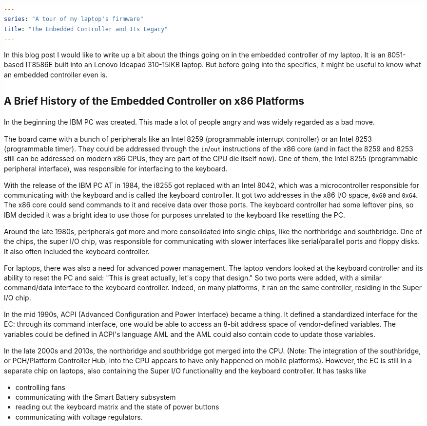 ```yaml
---
series: "A tour of my laptop's firmware"
title: "The Embedded Controller and Its Legacy"
---
```

In this blog post I would like to write up a bit about the things going on in the embedded controller of my laptop.
It is an 8051-based IT8586E built into an Lenovo Ideapad 310-15IKB laptop.
But before going into the specifics, it might be useful to know what an embedded controller even is.

A Brief History of the Embedded Controller on x86 Platforms
-----------------------------------------------------------
In the beginning the IBM PC was created.
This made a lot of people angry and was widely regarded as a bad move.

The board came with a bunch of peripherals like an Intel 8259 (programmable interrupt controller) or an Intel 8253 (programmable timer).
They could be addressed through the `in`/`out` instructions of the x86 core (and in fact the 8259 and 8253 still can be addressed on modern x86 CPUs, they are part of the CPU die itself now).
One of them, the Intel 8255 (programmable peripheral interface), was responsible for interfacing to the keyboard.

With the release of the IBM PC AT in 1984, the i8255 got replaced with an Intel 8042, which was a microcontroller responsible for communicating with the keyboard and is called the keyboard controller.
It got two addresses in the x86 I/O space, `0x60` and `0x64`.
The x86 core could send commands to it and receive data over those ports.
The keyboard controller had some leftover pins, so IBM decided it was a bright idea to use those for purposes unrelated to the keyboard like resetting the PC.

Around the late 1980s, peripherals got more and more consolidated into single chips, like the northbridge and southbridge.
One of the chips, the super I/O chip, was responsible for communicating with slower interfaces like serial/parallel ports and floppy disks.
It also often included the keyboard controller.

For laptops, there was also a need for advanced power management.
The laptop vendors looked at the keyboard controller and its ability to reset the PC and said: "This is great actually, let's copy that design."
So two ports were added, with a similar command/data interface to the keyboard controller.
Indeed, on many platforms, it ran on the same controller, residing in the Super I/O chip.

In the mid 1990s, ACPI (Advanced Configuration and Power Interface) became a thing.
It defined a standardized interface for the EC:
through its command interface, one would be able to access an 8-bit address space of vendor-defined variables.
The variables could be defined in ACPI's language AML and the AML could also contain code to update those variables.

In the late 2000s and 2010s, the northbridge and southbridge got merged into the CPU.
(Note: The integration of the southbridge, or PCH/Platform Controller Hub, into the CPU appears to have only happened on mobile platforms).
However, the EC is still in a separate chip on laptops, also containing the Super I/O functionality and the keyboard controller.
It has tasks like
* controlling fans
* communicating with the Smart Battery subsystem
* reading out the keyboard matrix and the state of power buttons
* communicating with voltage regulators.
